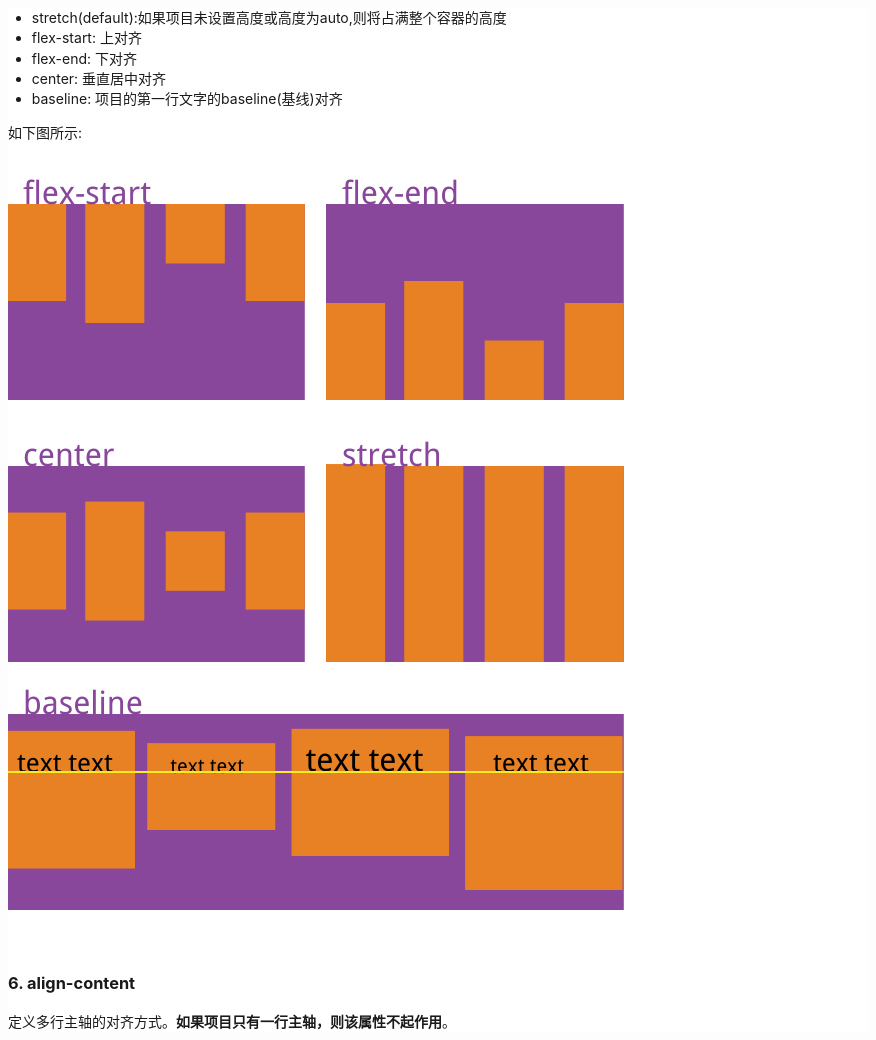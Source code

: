 - stretch(default):如果项目未设置高度或高度为auto,则将占满整个容器的高度
- flex-start: 上对齐
- flex-end: 下对齐
- center: 垂直居中对齐
- baseline: 项目的第一行文字的baseline(基线)对齐

如下图所示:

<img src="./img/flex/align-items.png">

### 6. align-content
定义多行主轴的对齐方式。**如果项目只有一行主轴，则该属性不起作用**。
